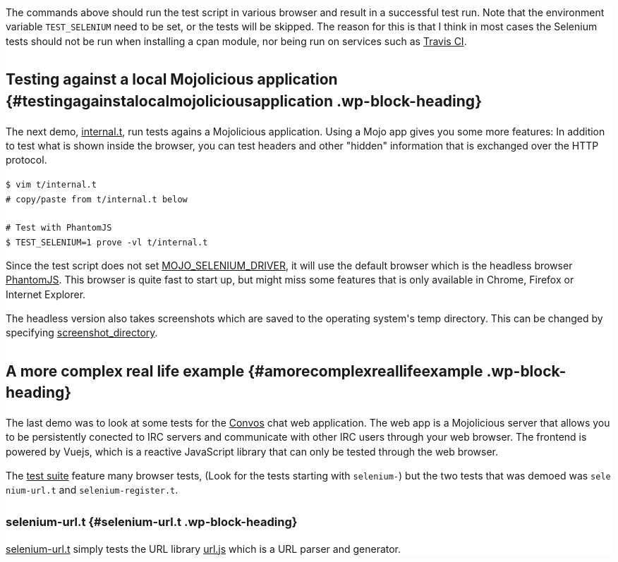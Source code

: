 The commands above should run the test script in various browser and
result in a successful test run. Note that the environment variable
`TEST_SELENIUM` need to be set, or the tests will be skipped. The reason
for this is that I think in most cases the Selenium tests should not be
run when installing a cpan module, nor being run on services such as
[Travis CI](https://travis-ci.org/).

## Testing against a local Mojolicious application {#testingagainstalocalmojoliciousapplication .wp-block-heading}

The next demo, [internal.t](#tinternalt), run tests agains a Mojolicious
application. Using a Mojo app gives you some more features: In addition
to test what is shown inside the browser, you can test headers and other
"hidden" information that is exchanged over the HTTP protocol.

``` wp-block-code
$ vim t/internal.t
# copy/paste from t/internal.t below

# Test with PhantomJS
$ TEST_SELENIUM=1 prove -vl t/internal.t
```

Since the test script does not set
[MOJO_SELENIUM_DRIVER](https://metacpan.org/pod/Test::Mojo::Role::Selenium#MOJO_SELENIUM_DRIVER),
it will use the default browser which is the headless browser
[PhantomJS](http://phantomjs.org/). This browser is quite fast to start
up, but might miss some features that is only available in Chrome,
Firefox or Internet Explorer.

The headless version also takes screenshots which are saved to the
operating system's temp directory. This can be changed by specifying
[screenshot_directory](https://metacpan.org/pod/Test::Mojo::Role::Selenium#screenshot_directory).

## A more complex real life example {#amorecomplexreallifeexample .wp-block-heading}

The last demo was to look at some tests for the
[Convos](https://convos.by/) chat web application. The web app is a
Mojolicious server that allows you to be persistently conected to IRC
servers and communicate with other IRC users through your web browser.
The frontend is powered by Vuejs, which is a reactive JavaScript library
that can only be tested through the web browser.

The [test suite](https://github.com/Nordaaker/convos/tree/master/t)
feature many browser tests, (Look for the tests starting with
`selenium-`) but the two tests that was demoed was `selenium-url.t` and
`selenium-register.t`.

### selenium-url.t {#selenium-url.t .wp-block-heading}

[selenium-url.t](https://github.com/Nordaaker/convos/blob/master/t/selenium-url.t)
simply tests the URL library
[url.js](https://github.com/Nordaaker/convos/blob/master/assets/js/url.js)
which is a URL parser and generator.
